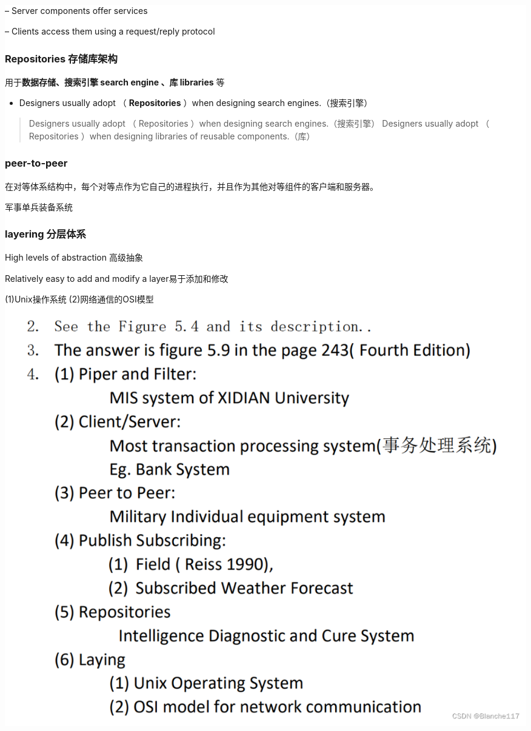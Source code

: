 – Server components offer services

– Clients access them using a request/reply protocol

### Repositories 存储库架构

用于**数据存储、搜索引擎 search engine 、库 libraries** 等

- Designers usually adopt （ **Repositories** ）when designing search engines.（搜索引擎）

> Designers usually adopt （ Repositories ）when designing search engines.（搜索引擎）
> Designers usually adopt （ Repositories ）when designing libraries of reusable components.（库）

### peer-to-peer

在对等体系结构中，每个对等点作为它自己的进程执行，并且作为其他对等组件的客户端和服务器。

军事单兵装备系统

### layering 分层体系

High levels of abstraction 高级抽象

Relatively easy to add and modify a layer易于添加和修改

(1)Unix操作系统
(2)网络通信的OSI模型

![在这里插入图片描述](se.assets/0ef4eb4a2d2f48a8baebc3b66c4e8d7e.png)
